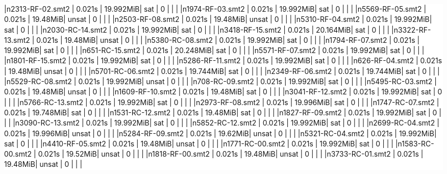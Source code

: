 |n2313-RF-02.smt2                                             |    0.021s | 19.992MiB| sat | 0 |  |  |
|n1974-RF-03.smt2                                             |    0.021s | 19.992MiB| sat | 0 |  |  |
|n5569-RF-05.smt2                                             |    0.021s | 19.48MiB| unsat | 0 |  |  |
|n2503-RF-08.smt2                                             |    0.021s | 19.48MiB| unsat | 0 |  |  |
|n5310-RF-04.smt2                                             |    0.021s | 19.992MiB| sat | 0 |  |  |
|n2030-RC-14.smt2                                             |    0.021s | 19.992MiB| sat | 0 |  |  |
|n3418-RF-15.smt2                                             |    0.021s | 20.164MiB| sat | 0 |  |  |
|n3322-RF-13.smt2                                             |    0.021s | 19.48MiB| unsat | 0 |  |  |
|n5380-RC-08.smt2                                             |    0.021s | 19.992MiB| sat | 0 |  |  |
|n1794-RF-07.smt2                                             |    0.021s | 19.992MiB| sat | 0 |  |  |
|n651-RC-15.smt2                                              |    0.021s | 20.248MiB| sat | 0 |  |  |
|n5571-RF-07.smt2                                             |    0.021s | 19.992MiB| sat | 0 |  |  |
|n1801-RF-15.smt2                                             |    0.021s | 19.992MiB| sat | 0 |  |  |
|n5286-RF-11.smt2                                             |    0.021s | 19.992MiB| sat | 0 |  |  |
|n626-RF-04.smt2                                              |    0.021s | 19.48MiB| unsat | 0 |  |  |
|n5701-RC-06.smt2                                             |    0.021s | 19.744MiB| sat | 0 |  |  |
|n2349-RF-06.smt2                                             |    0.021s | 19.744MiB| sat | 0 |  |  |
|n5529-RC-08.smt2                                             |    0.021s | 19.992MiB| unsat | 0 |  |  |
|n708-RC-09.smt2                                              |    0.021s | 19.992MiB| sat | 0 |  |  |
|n5495-RC-03.smt2                                             |    0.021s | 19.48MiB| unsat | 0 |  |  |
|n1609-RF-10.smt2                                             |    0.021s | 19.48MiB| sat | 0 |  |  |
|n3041-RF-12.smt2                                             |    0.021s | 19.992MiB| sat | 0 |  |  |
|n5766-RC-13.smt2                                             |    0.021s | 19.992MiB| sat | 0 |  |  |
|n2973-RF-08.smt2                                             |    0.021s | 19.996MiB| sat | 0 |  |  |
|n1747-RC-07.smt2                                             |    0.021s | 19.748MiB| sat | 0 |  |  |
|n1531-RC-12.smt2                                             |    0.021s | 19.48MiB| sat | 0 |  |  |
|n1827-RF-09.smt2                                             |    0.021s | 19.992MiB| sat | 0 |  |  |
|n3090-RC-13.smt2                                             |    0.021s | 19.992MiB| sat | 0 |  |  |
|n5852-RC-12.smt2                                             |    0.021s | 19.992MiB| sat | 0 |  |  |
|n2699-RC-04.smt2                                             |    0.021s | 19.996MiB| unsat | 0 |  |  |
|n5284-RF-09.smt2                                             |    0.021s | 19.62MiB| unsat | 0 |  |  |
|n5321-RC-04.smt2                                             |    0.021s | 19.992MiB| sat | 0 |  |  |
|n4410-RF-05.smt2                                             |    0.021s | 19.48MiB| unsat | 0 |  |  |
|n1771-RC-00.smt2                                             |    0.021s | 19.992MiB| sat | 0 |  |  |
|n1583-RC-00.smt2                                             |    0.021s | 19.52MiB| unsat | 0 |  |  |
|n1818-RF-00.smt2                                             |    0.021s | 19.48MiB| unsat | 0 |  |  |
|n3733-RC-01.smt2                                             |    0.021s | 19.48MiB| unsat | 0 |  |  |